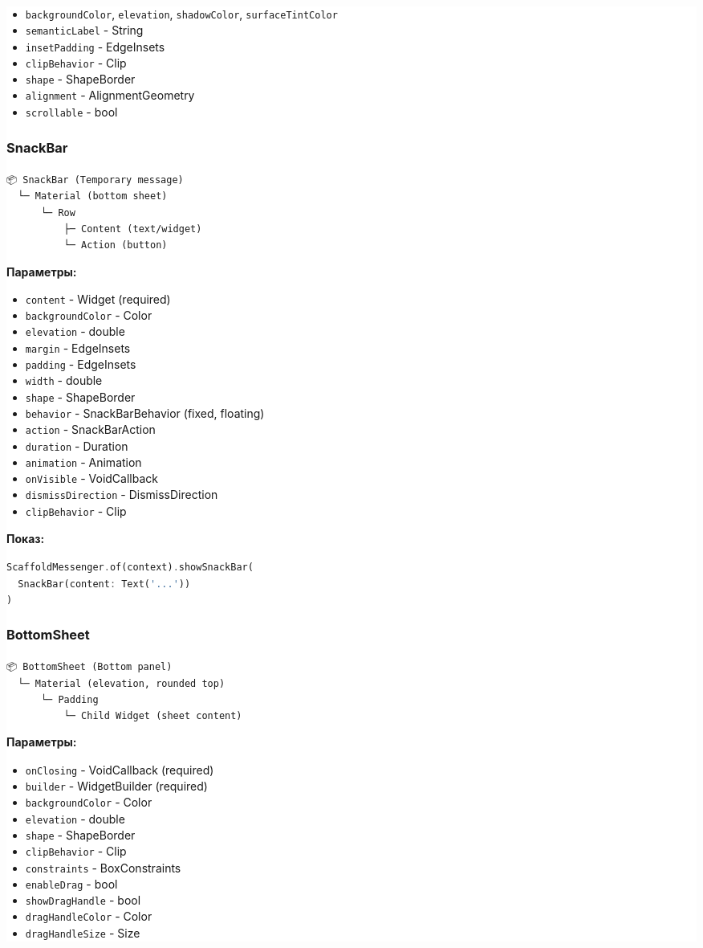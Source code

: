 - `backgroundColor`, `elevation`, `shadowColor`, `surfaceTintColor`
- `semanticLabel` - String
- `insetPadding` - EdgeInsets
- `clipBehavior` - Clip
- `shape` - ShapeBorder
- `alignment` - AlignmentGeometry
- `scrollable` - bool

### SnackBar
```
📦 SnackBar (Temporary message)
  └─ Material (bottom sheet)
      └─ Row
          ├─ Content (text/widget)
          └─ Action (button)
```

**Параметры:**
- `content` - Widget (required)
- `backgroundColor` - Color
- `elevation` - double
- `margin` - EdgeInsets
- `padding` - EdgeInsets
- `width` - double
- `shape` - ShapeBorder
- `behavior` - SnackBarBehavior (fixed, floating)
- `action` - SnackBarAction
- `duration` - Duration
- `animation` - Animation<double>
- `onVisible` - VoidCallback
- `dismissDirection` - DismissDirection
- `clipBehavior` - Clip

**Показ:**
```dart
ScaffoldMessenger.of(context).showSnackBar(
  SnackBar(content: Text('...'))
)
```

### BottomSheet
```
📦 BottomSheet (Bottom panel)
  └─ Material (elevation, rounded top)
      └─ Padding
          └─ Child Widget (sheet content)
```

**Параметры:**
- `onClosing` - VoidCallback (required)
- `builder` - WidgetBuilder (required)
- `backgroundColor` - Color
- `elevation` - double
- `shape` - ShapeBorder
- `clipBehavior` - Clip
- `constraints` - BoxConstraints
- `enableDrag` - bool
- `showDragHandle` - bool
- `dragHandleColor` - Color
- `dragHandleSize` - Size
